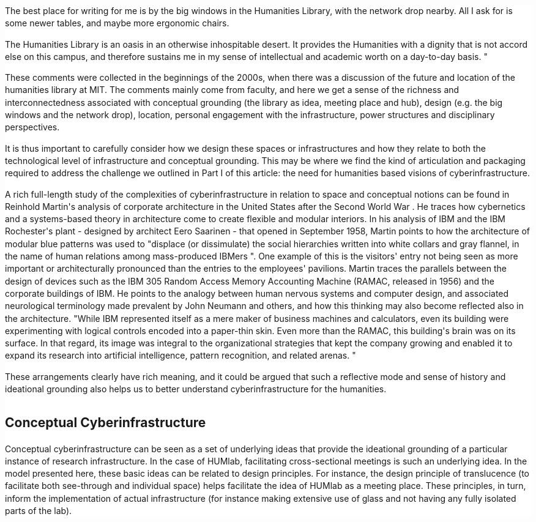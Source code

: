 The best place for writing for me is by the big windows in the Humanities Library, with the network drop nearby. All I ask for is some newer tables, and maybe more ergonomic chairs. 

The Humanities Library is an oasis in an otherwise inhospitable desert. It provides the Humanities with a dignity that is not accord else on this campus, and therefore sustains me in my sense of intellectual and academic worth on a day-to-day basis. 
"

These comments were collected in the beginnings of the 2000s, when there was a discussion of the future and location of the humanities library at MIT. The comments mainly come from faculty, and here we get a sense of the richness and interconnectedness associated with conceptual grounding (the library as idea, meeting place and hub), design (e.g. the big windows and the network drop), location, personal engagement with the infrastructure, power structures and disciplinary perspectives. 

It is thus important to carefully consider how we design these spaces or infrastructures and how they relate to both the technological level of infrastructure and conceptual grounding. This may be where we find the kind of articulation and packaging required to address the challenge we outlined in Part I of this article: the need for humanities based visions of cyberinfrastructure. 

A rich full-length study of the complexities of cyberinfrastructure in relation to space and conceptual notions can be found in Reinhold Martin's analysis of corporate architecture in the United States after the Second World War . He traces how cybernetics and a systems-based theory in architecture come to create flexible and modular interiors. In his analysis of IBM and the IBM Rochester's plant - designed by architect Eero Saarinen - that opened in September 1958, Martin points to how the architecture of modular blue patterns was used to "displace (or dissimulate) the social hierarchies written into white collars and gray flannel, in the name of human relations among mass-produced IBMers ". One example of this is the visitors' entry not being seen as more important or architecturally pronounced than the entries to the employees' pavilions. Martin traces the parallels between the design of devices such as the IBM 305 Random Access Memory Accounting Machine (RAMAC, released in 1956) and the corporate buildings of IBM. He points to the analogy between human nervous systems and computer design, and associated neurological terminology made prevalent by John Neumann and others, and how this thinking may also become reflected also in the architecture. "While IBM represented itself as a mere maker of business machines and calculators, even its building were experimenting with logical controls encoded into a paper-thin skin. Even more than the RAMAC, this building's brain was on its surface. In that regard, its image was integral to the organizational strategies that kept the company growing and enabled it to expand its research into artificial intelligence, pattern recognition, and related arenas. "

These arrangements clearly have rich meaning, and it could be argued that such a reflective mode and sense of history and ideational grounding also helps us to better understand cyberinfrastructure for the humanities. 


## Conceptual Cyberinfrastructure 


Conceptual cyberinfrastructure can be seen as a set of underlying ideas that provide the ideational grounding of a particular instance of research infrastructure. In the case of HUMlab, facilitating cross-sectional meetings is such an underlying idea. In the model presented here, these basic ideas can be related to design principles. For instance, the design principle of translucence (to facilitate both see-through and individual space) helps facilitate the idea of HUMlab as a meeting place. These principles, in turn, inform the implementation of actual infrastructure (for instance making extensive use of glass and not having any fully isolated parts of the lab). 

